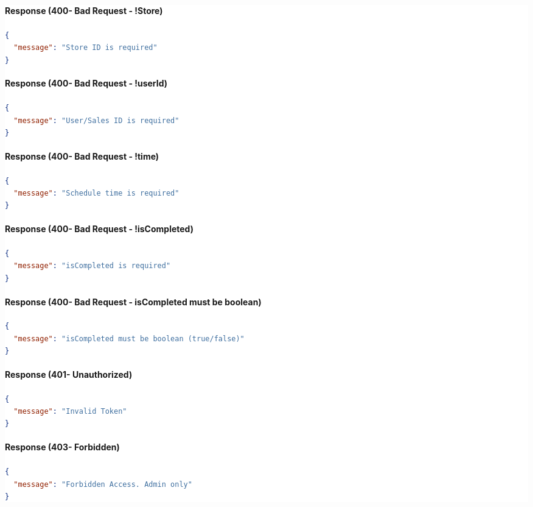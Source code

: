 #### Response (400- Bad Request - !Store)

```json
{
  "message": "Store ID is required"
}
```

#### Response (400- Bad Request - !userId)

```json
{
  "message": "User/Sales ID is required"
}
```

#### Response (400- Bad Request - !time)

```json
{
  "message": "Schedule time is required"
}
```

#### Response (400- Bad Request - !isCompleted)

```json
{
  "message": "isCompleted is required"
}
```

#### Response (400- Bad Request - isCompleted must be boolean)

```json
{
  "message": "isCompleted must be boolean (true/false)"
}
```

#### Response (401- Unauthorized)

```json
{
  "message": "Invalid Token"
}
```

#### Response (403- Forbidden)

```json
{
  "message": "Forbidden Access. Admin only"
}
```
